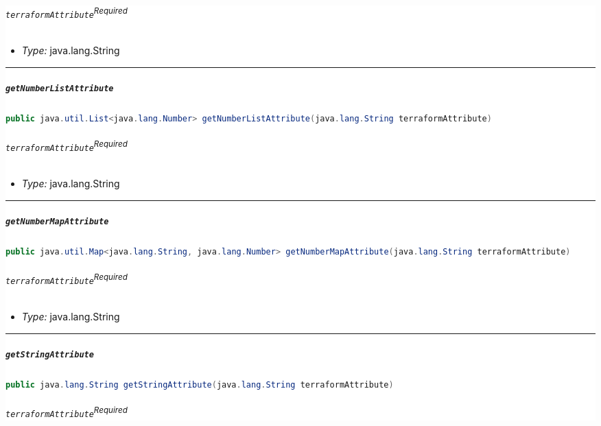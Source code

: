 ###### `terraformAttribute`<sup>Required</sup> <a name="terraformAttribute" id="@cdktf/provider-newrelic.syntheticsMonitor.SyntheticsMonitor.getNumberAttribute.parameter.terraformAttribute"></a>

- *Type:* java.lang.String

---

##### `getNumberListAttribute` <a name="getNumberListAttribute" id="@cdktf/provider-newrelic.syntheticsMonitor.SyntheticsMonitor.getNumberListAttribute"></a>

```java
public java.util.List<java.lang.Number> getNumberListAttribute(java.lang.String terraformAttribute)
```

###### `terraformAttribute`<sup>Required</sup> <a name="terraformAttribute" id="@cdktf/provider-newrelic.syntheticsMonitor.SyntheticsMonitor.getNumberListAttribute.parameter.terraformAttribute"></a>

- *Type:* java.lang.String

---

##### `getNumberMapAttribute` <a name="getNumberMapAttribute" id="@cdktf/provider-newrelic.syntheticsMonitor.SyntheticsMonitor.getNumberMapAttribute"></a>

```java
public java.util.Map<java.lang.String, java.lang.Number> getNumberMapAttribute(java.lang.String terraformAttribute)
```

###### `terraformAttribute`<sup>Required</sup> <a name="terraformAttribute" id="@cdktf/provider-newrelic.syntheticsMonitor.SyntheticsMonitor.getNumberMapAttribute.parameter.terraformAttribute"></a>

- *Type:* java.lang.String

---

##### `getStringAttribute` <a name="getStringAttribute" id="@cdktf/provider-newrelic.syntheticsMonitor.SyntheticsMonitor.getStringAttribute"></a>

```java
public java.lang.String getStringAttribute(java.lang.String terraformAttribute)
```

###### `terraformAttribute`<sup>Required</sup> <a name="terraformAttribute" id="@cdktf/provider-newrelic.syntheticsMonitor.SyntheticsMonitor.getStringAttribute.parameter.terraformAttribute"></a>
